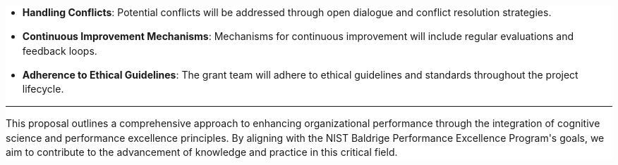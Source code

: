 - **Handling Conflicts**: Potential conflicts will be addressed through open dialogue and conflict resolution strategies.

- **Continuous Improvement Mechanisms**: Mechanisms for continuous improvement will include regular evaluations and feedback loops.

- **Adherence to Ethical Guidelines**: The grant team will adhere to ethical guidelines and standards throughout the project lifecycle.

---

This proposal outlines a comprehensive approach to enhancing organizational performance through the integration of cognitive science and performance excellence principles. By aligning with the NIST Baldrige Performance Excellence Program's goals, we aim to contribute to the advancement of knowledge and practice in this critical field.